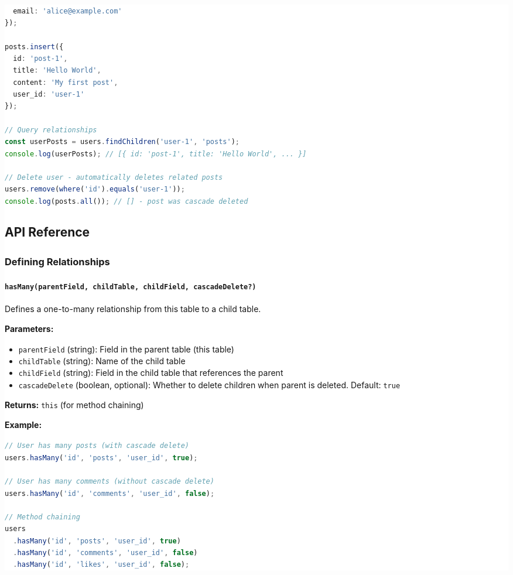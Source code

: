 ```typescript
  email: 'alice@example.com' 
});

posts.insert({ 
  id: 'post-1', 
  title: 'Hello World', 
  content: 'My first post', 
  user_id: 'user-1' 
});

// Query relationships
const userPosts = users.findChildren('user-1', 'posts');
console.log(userPosts); // [{ id: 'post-1', title: 'Hello World', ... }]

// Delete user - automatically deletes related posts
users.remove(where('id').equals('user-1'));
console.log(posts.all()); // [] - post was cascade deleted
```

## API Reference

### Defining Relationships

#### `hasMany(parentField, childTable, childField, cascadeDelete?)`

Defines a one-to-many relationship from this table to a child table.

**Parameters:**
- `parentField` (string): Field in the parent table (this table)
- `childTable` (string): Name of the child table
- `childField` (string): Field in the child table that references the parent
- `cascadeDelete` (boolean, optional): Whether to delete children when parent is deleted. Default: `true`

**Returns:** `this` (for method chaining)

**Example:**
```typescript
// User has many posts (with cascade delete)
users.hasMany('id', 'posts', 'user_id', true);

// User has many comments (without cascade delete)
users.hasMany('id', 'comments', 'user_id', false);

// Method chaining
users
  .hasMany('id', 'posts', 'user_id', true)
  .hasMany('id', 'comments', 'user_id', false)
  .hasMany('id', 'likes', 'user_id', false);
```
